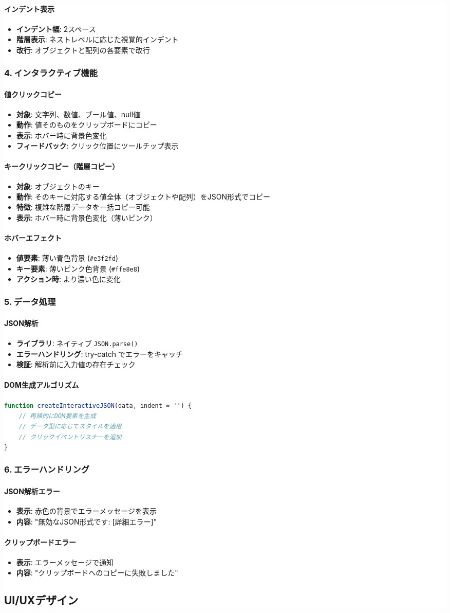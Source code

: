 #### インデント表示
- **インデント幅**: 2スペース
- **階層表示**: ネストレベルに応じた視覚的インデント
- **改行**: オブジェクトと配列の各要素で改行

### 4. インタラクティブ機能

#### 値クリックコピー
- **対象**: 文字列、数値、ブール値、null値
- **動作**: 値そのものをクリップボードにコピー
- **表示**: ホバー時に背景色変化
- **フィードバック**: クリック位置にツールチップ表示

#### キークリックコピー（階層コピー）
- **対象**: オブジェクトのキー
- **動作**: そのキーに対応する値全体（オブジェクトや配列）をJSON形式でコピー
- **特徴**: 複雑な階層データを一括コピー可能
- **表示**: ホバー時に背景色変化（薄いピンク）

#### ホバーエフェクト
- **値要素**: 薄い青色背景 (`#e3f2fd`)
- **キー要素**: 薄いピンク色背景 (`#ffe8e8`)
- **アクション時**: より濃い色に変化

### 5. データ処理

#### JSON解析
- **ライブラリ**: ネイティブ `JSON.parse()`
- **エラーハンドリング**: try-catch でエラーをキャッチ
- **検証**: 解析前に入力値の存在チェック

#### DOM生成アルゴリズム
```javascript
function createInteractiveJSON(data, indent = '') {
    // 再帰的にDOM要素を生成
    // データ型に応じてスタイルを適用
    // クリックイベントリスナーを追加
}
```

### 6. エラーハンドリング

#### JSON解析エラー
- **表示**: 赤色の背景でエラーメッセージを表示
- **内容**: "無効なJSON形式です: [詳細エラー]"

#### クリップボードエラー
- **表示**: エラーメッセージで通知
- **内容**: "クリップボードへのコピーに失敗しました"

## UI/UXデザイン
